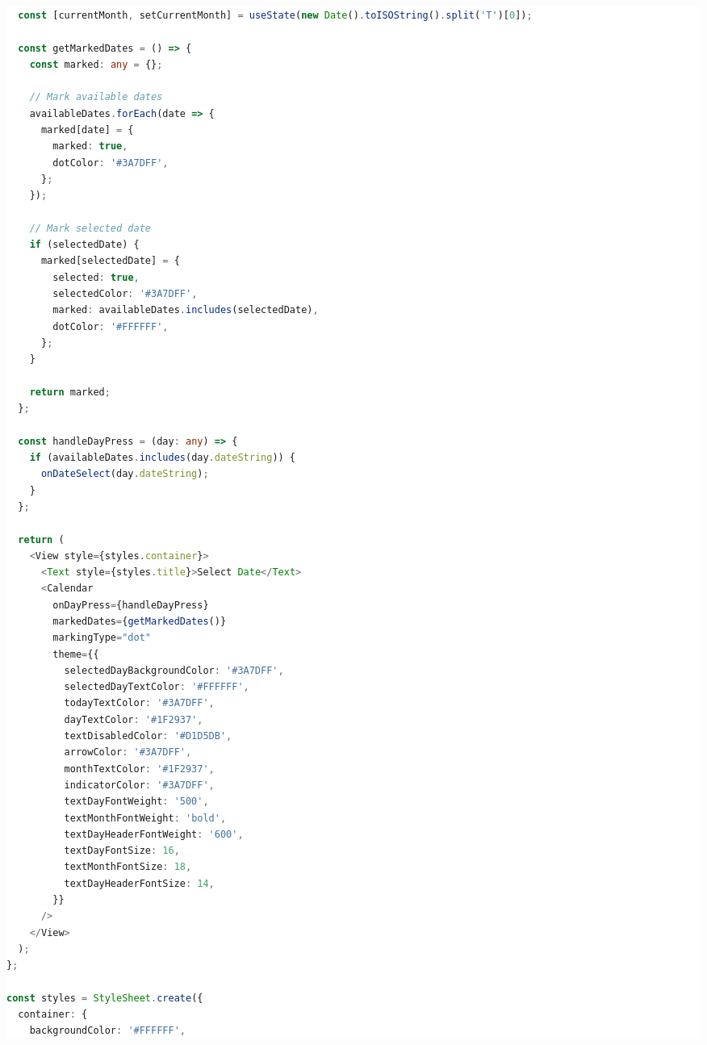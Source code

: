 ```typescript
  const [currentMonth, setCurrentMonth] = useState(new Date().toISOString().split('T')[0]);

  const getMarkedDates = () => {
    const marked: any = {};
    
    // Mark available dates
    availableDates.forEach(date => {
      marked[date] = {
        marked: true,
        dotColor: '#3A7DFF',
      };
    });

    // Mark selected date
    if (selectedDate) {
      marked[selectedDate] = {
        selected: true,
        selectedColor: '#3A7DFF',
        marked: availableDates.includes(selectedDate),
        dotColor: '#FFFFFF',
      };
    }

    return marked;
  };

  const handleDayPress = (day: any) => {
    if (availableDates.includes(day.dateString)) {
      onDateSelect(day.dateString);
    }
  };

  return (
    <View style={styles.container}>
      <Text style={styles.title}>Select Date</Text>
      <Calendar
        onDayPress={handleDayPress}
        markedDates={getMarkedDates()}
        markingType="dot"
        theme={{
          selectedDayBackgroundColor: '#3A7DFF',
          selectedDayTextColor: '#FFFFFF',
          todayTextColor: '#3A7DFF',
          dayTextColor: '#1F2937',
          textDisabledColor: '#D1D5DB',
          arrowColor: '#3A7DFF',
          monthTextColor: '#1F2937',
          indicatorColor: '#3A7DFF',
          textDayFontWeight: '500',
          textMonthFontWeight: 'bold',
          textDayHeaderFontWeight: '600',
          textDayFontSize: 16,
          textMonthFontSize: 18,
          textDayHeaderFontSize: 14,
        }}
      />
    </View>
  );
};

const styles = StyleSheet.create({
  container: {
    backgroundColor: '#FFFFFF',
```
